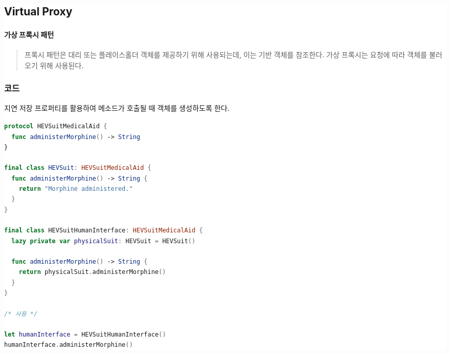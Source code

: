 ## Virtual Proxy

#### 가상 프록시 패턴

> 프록시 패턴은 대리 또는 플레이스홀더 객체를 제공하기 위해 사용되는데, 이는 기반 객체를 참조한다. 가상 프록시는 요청에 따라 객체를 불러오기 위해 사용된다.

### 코드

지연 저장 프로퍼티를 활용하여 메소드가 호출될 때 객체를 생성하도록 한다.

```swift
protocol HEVSuitMedicalAid {
  func administerMorphine() -> String
}

final class HEVSuit: HEVSuitMedicalAid {
  func administerMorphine() -> String {
    return "Morphine administered."
  }
}

final class HEVSuitHumanInterface: HEVSuitMedicalAid {
  lazy private var physicalSuit: HEVSuit = HEVSuit()
  
  func administerMorphine() -> String {
    return physicalSuit.administerMorphine()
  }
}

/* 사용 */

let humanInterface = HEVSuitHumanInterface()
humanInterface.administerMorphine()
```


